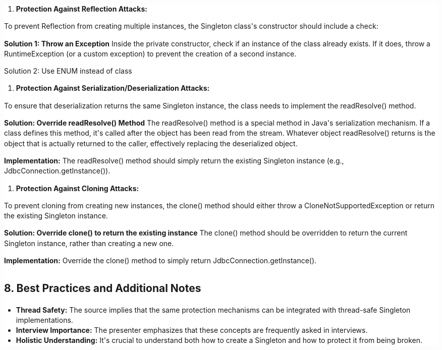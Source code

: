1. **Protection Against Reflection Attacks:**

To prevent Reflection from creating multiple instances, the Singleton class's constructor should include a check:

**Solution 1: Throw an Exception** Inside the private constructor, check if an instance of the class already exists. If it does, throw a RuntimeException (or a custom exception) to prevent the creation of a second instance.

Solution 2: Use ENUM instead of class

1. **Protection Against Serialization/Deserialization Attacks:**

To ensure that deserialization returns the same Singleton instance, the class needs to implement the readResolve() method.

**Solution: Override readResolve() Method** The readResolve() method is a special method in Java's serialization mechanism. If a class defines this method, it's called after the object has been read from the stream. Whatever object readResolve() returns is the object that is actually returned to the caller, effectively replacing the deserialized object.

**Implementation:** The readResolve() method should simply return the existing Singleton instance (e.g., JdbcConnection.getInstance()).

1. **Protection Against Cloning Attacks:**

To prevent cloning from creating new instances, the clone() method should either throw a CloneNotSupportedException or return the existing Singleton instance.

**Solution: Override clone() to return the existing instance** The clone() method should be overridden to return the current Singleton instance, rather than creating a new one.

**Implementation:** Override the clone() method to simply return JdbcConnection.getInstance().

## **8. Best Practices and Additional Notes**

- **Thread Safety:** The source implies that the same protection mechanisms can be integrated with thread-safe Singleton implementations.
- **Interview Importance:** The presenter emphasizes that these concepts are frequently asked in interviews.
- **Holistic Understanding:** It's crucial to understand both how to create a Singleton and how to protect it from being broken.
